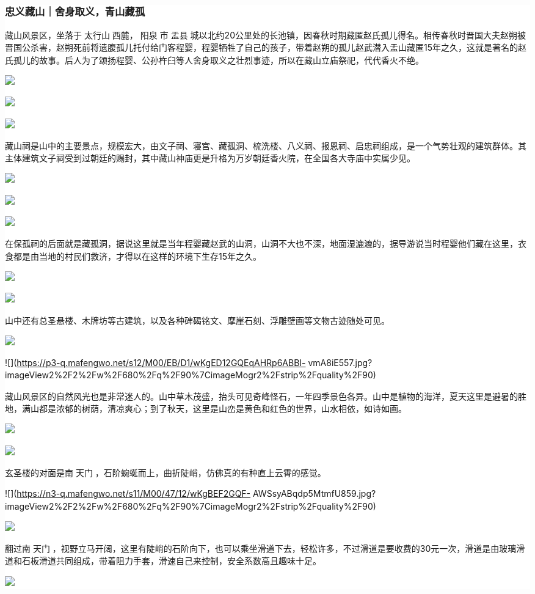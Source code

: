 ### 忠义藏山｜舍身取义，青山藏孤

藏山风景区，坐落于 太行山 西麓， 阳泉 市 盂县
城以北约20公里处的长池镇，因春秋时期藏匿赵氏孤儿得名。相传春秋时晋国大夫赵朔被晋国公杀害，赵朔死前将遗腹孤儿托付给门客程婴，程婴牺牲了自己的孩子，带着赵朔的孤儿赵武潜入盂山藏匿15年之久，这就是著名的赵氏孤儿的故事。后人为了颂扬程婴、公孙杵臼等人舍身取义之壮烈事迹，所以在藏山立庙祭祀，代代香火不绝。

![](https://n4-q.mafengwo.net/s10/M00/2F/66/wKgBZ12GP8yAI18BABK3a2Jm2m0618.jpg?imageView2%2F2%2Fw%2F680%2Fq%2F90%7CimageMogr2%2Fstrip%2Fquality%2F90)

![](https://p2-q.mafengwo.net/s9/M00/7E/CC/wKgBs12GP9GAdujGABRzI0TdugU192.jpg?imageView2%2F2%2Fw%2F680%2Fq%2F90%7CimageMogr2%2Fstrip%2Fquality%2F90)

![](https://n2-q.mafengwo.net/s13/M00/7B/FA/wKgEaV2GP_CAExDFABQdS0TlqTk938.jpg?imageView2%2F2%2Fw%2F680%2Fq%2F90%7CimageMogr2%2Fstrip%2Fquality%2F90)

藏山祠是山中的主要景点，规模宏大，由文子祠、寝宫、藏孤洞、梳洗楼、八义祠、报恩祠、启忠祠组成，是一个气势壮观的建筑群体。其主体建筑文子祠受到过朝廷的赐封，其中藏山神庙更是升格为万岁朝廷香火院，在全国各大寺庙中实属少见。

![](https://p2-q.mafengwo.net/s9/M00/7F/52/wKgBs12GQBeAFw1JABerF1WVbrk786.jpg?imageView2%2F2%2Fw%2F680%2Fq%2F90%7CimageMogr2%2Fstrip%2Fquality%2F90)

![](https://b4-q.mafengwo.net/s12/M00/EB/4B/wKgED12GQCKADN7iABMod6NQ3c8787.jpg?imageView2%2F2%2Fw%2F680%2Fq%2F90%7CimageMogr2%2Fstrip%2Fquality%2F90)

![](https://p1-q.mafengwo.net/s12/M00/EB/55/wKgED12GQCaANZnRABhlihnXWko142.jpg?imageView2%2F2%2Fw%2F680%2Fq%2F90%7CimageMogr2%2Fstrip%2Fquality%2F90)

在保孤祠的后面就是藏孤洞，据说这里就是当年程婴藏赵武的山洞，山洞不大也不深，地面湿漉漉的，据导游说当时程婴他们藏在这里，衣食都是由当地的村民们救济，才得以在这样的环境下生存15年之久。

![](https://n2-q.mafengwo.net/s12/M00/EB/B7/wKgED12GQEKAFdwlABH8n3dAGLQ187.jpg?imageView2%2F2%2Fw%2F680%2Fq%2F90%7CimageMogr2%2Fstrip%2Fquality%2F90)

![](https://b4-q.mafengwo.net/s12/M00/EB/BA/wKgED12GQESAJgBbABO_9uh6LOA831.jpg?imageView2%2F2%2Fw%2F680%2Fq%2F90%7CimageMogr2%2Fstrip%2Fquality%2F90)

山中还有总圣悬楼、木牌坊等古建筑，以及各种碑碣铭文、摩崖石刻、浮雕壁画等文物古迹随处可见。

![](https://b2-q.mafengwo.net/s12/M00/EB/C7/wKgED12GQEiAKaO8ABricPH273Y134.jpg?imageView2%2F2%2Fw%2F680%2Fq%2F90%7CimageMogr2%2Fstrip%2Fquality%2F90)

![](https://p3-q.mafengwo.net/s12/M00/EB/D1/wKgED12GQEqAHRp6ABBI-
vmA8iE557.jpg?imageView2%2F2%2Fw%2F680%2Fq%2F90%7CimageMogr2%2Fstrip%2Fquality%2F90)

藏山风景区的自然风光也是非常迷人的。山中草木茂盛，抬头可见奇峰怪石，一年四季景色各异。山中是植物的海洋，夏天这里是避暑的胜地，满山都是浓郁的树荫，清凉爽心；到了秋天，这里是山峦是黄色和红色的世界，山水相依，如诗如画。

![](https://p4-q.mafengwo.net/s11/M00/46/F3/wKgBEF2GQFWAKLqeABZEjC8_9fc713.jpg?imageView2%2F2%2Fw%2F680%2Fq%2F90%7CimageMogr2%2Fstrip%2Fquality%2F90)

![](https://b4-q.mafengwo.net/s12/M00/EB/FA/wKgED12GQFmAO7TJABWIkstYfkA199.jpg?imageView2%2F2%2Fw%2F680%2Fq%2F90%7CimageMogr2%2Fstrip%2Fquality%2F90)

玄圣楼的对面是南 天门 ，石阶蜿蜒而上，曲折陡峭，仿佛真的有种直上云霄的感觉。

![](https://n3-q.mafengwo.net/s11/M00/47/12/wKgBEF2GQF-
AWSsyABqdp5MtmfU859.jpg?imageView2%2F2%2Fw%2F680%2Fq%2F90%7CimageMogr2%2Fstrip%2Fquality%2F90)

![](https://p2-q.mafengwo.net/s12/M00/EC/10/wKgED12GQGGAfMYSABoxWKUu9tE727.jpg?imageView2%2F2%2Fw%2F680%2Fq%2F90%7CimageMogr2%2Fstrip%2Fquality%2F90)

翻过南 天门
，视野立马开阔，这里有陡峭的石阶向下，也可以乘坐滑道下去，轻松许多，不过滑道是要收费的30元一次，滑道是由玻璃滑道和石板滑道共同组成，带着阻力手套，滑速自己来控制，安全系数高且趣味十足。

![](https://p3-q.mafengwo.net/s11/M00/47/3C/wKgBEF2GQHCADbYzABm0kx-U3tY115.jpg?imageView2%2F2%2Fw%2F680%2Fq%2F90%7CimageMogr2%2Fstrip%2Fquality%2F90)
